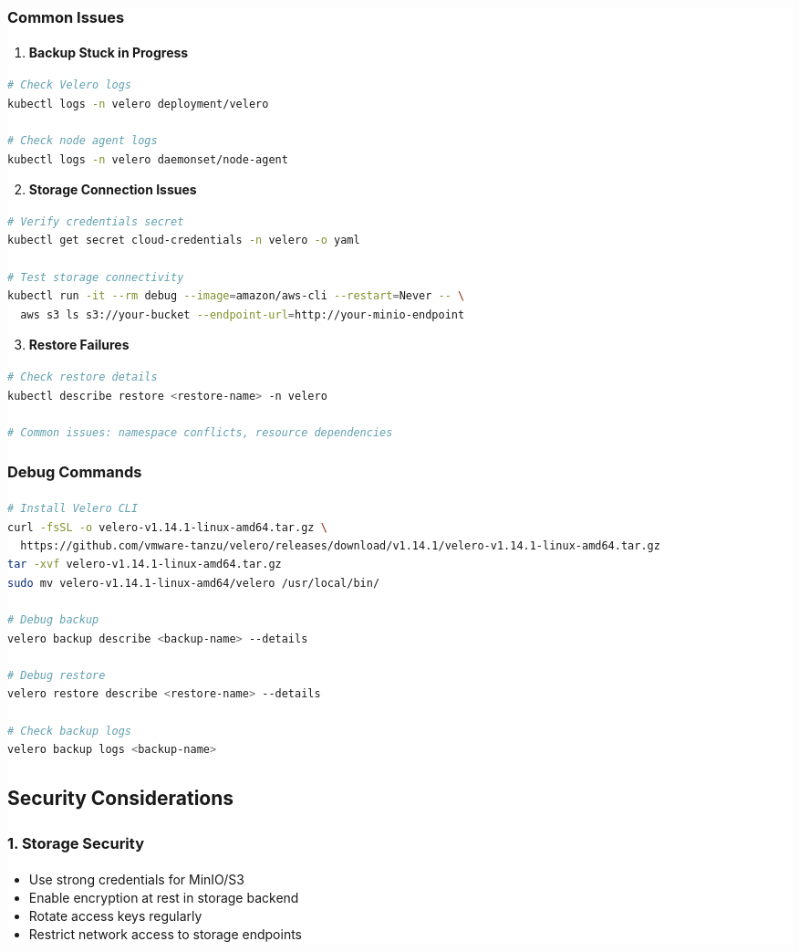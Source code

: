 ### Common Issues

1. **Backup Stuck in Progress**
```bash
# Check Velero logs
kubectl logs -n velero deployment/velero

# Check node agent logs
kubectl logs -n velero daemonset/node-agent
```

2. **Storage Connection Issues**
```bash
# Verify credentials secret
kubectl get secret cloud-credentials -n velero -o yaml

# Test storage connectivity
kubectl run -it --rm debug --image=amazon/aws-cli --restart=Never -- \
  aws s3 ls s3://your-bucket --endpoint-url=http://your-minio-endpoint
```

3. **Restore Failures**
```bash
# Check restore details
kubectl describe restore <restore-name> -n velero

# Common issues: namespace conflicts, resource dependencies
```

### Debug Commands
```bash
# Install Velero CLI
curl -fsSL -o velero-v1.14.1-linux-amd64.tar.gz \
  https://github.com/vmware-tanzu/velero/releases/download/v1.14.1/velero-v1.14.1-linux-amd64.tar.gz
tar -xvf velero-v1.14.1-linux-amd64.tar.gz
sudo mv velero-v1.14.1-linux-amd64/velero /usr/local/bin/

# Debug backup
velero backup describe <backup-name> --details

# Debug restore
velero restore describe <restore-name> --details

# Check backup logs
velero backup logs <backup-name>
```

## Security Considerations

### 1. **Storage Security**
- Use strong credentials for MinIO/S3
- Enable encryption at rest in storage backend
- Rotate access keys regularly
- Restrict network access to storage endpoints
